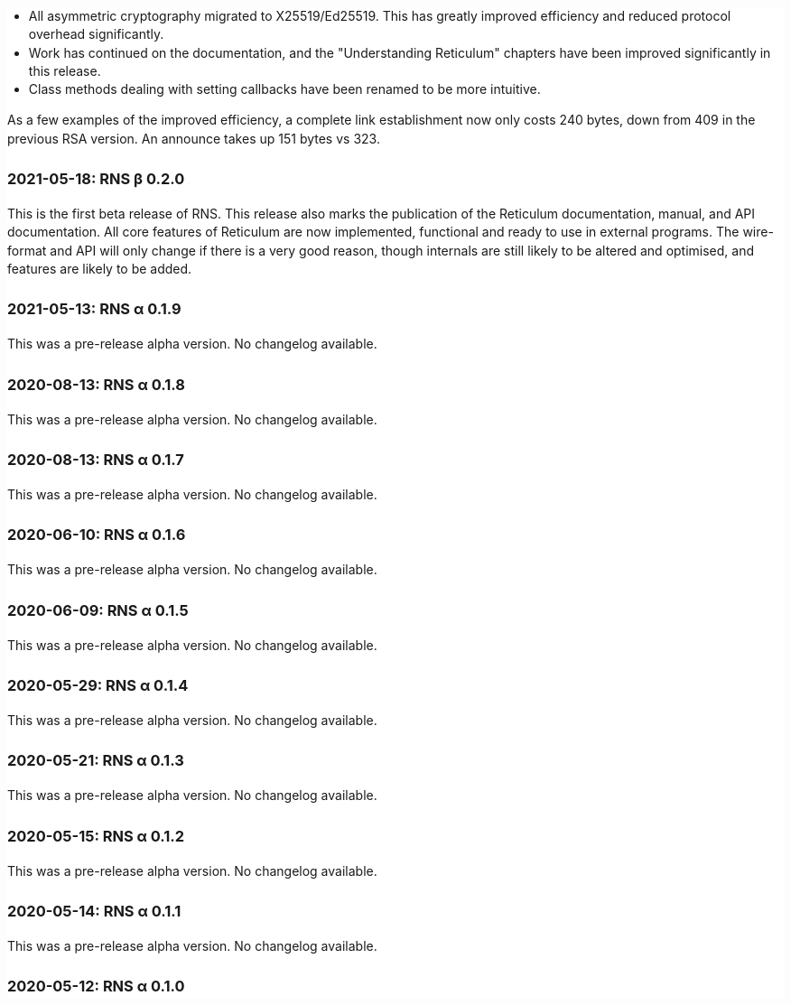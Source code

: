 - All asymmetric cryptography migrated to X25519/Ed25519. This has greatly improved efficiency and reduced protocol overhead significantly.
- Work has continued on the documentation, and the "Understanding Reticulum" chapters have been improved significantly in this release.
- Class methods dealing with setting callbacks have been renamed to be more intuitive.

As a few examples of the improved efficiency, a complete link establishment now only costs 240 bytes, down from 409 in the previous RSA version. An announce takes up 151 bytes vs 323.

### 2021-05-18: RNS β 0.2.0

This is the first beta release of RNS. This release also marks the publication of the Reticulum documentation, manual, and API documentation. All core features of Reticulum are now implemented, functional and ready to use in external programs. The wire-format and API will only change if there is a very good reason, though internals are still likely to be altered and optimised, and features are likely to be added.

### 2021-05-13: RNS α 0.1.9

This was a pre-release alpha version. No changelog available.

### 2020-08-13: RNS α 0.1.8

This was a pre-release alpha version. No changelog available.

### 2020-08-13: RNS α 0.1.7

This was a pre-release alpha version. No changelog available.

### 2020-06-10: RNS α 0.1.6

This was a pre-release alpha version. No changelog available.

### 2020-06-09: RNS α 0.1.5

This was a pre-release alpha version. No changelog available.

### 2020-05-29: RNS α 0.1.4

This was a pre-release alpha version. No changelog available.

### 2020-05-21: RNS α 0.1.3

This was a pre-release alpha version. No changelog available.

### 2020-05-15: RNS α 0.1.2

This was a pre-release alpha version. No changelog available.

### 2020-05-14: RNS α 0.1.1

This was a pre-release alpha version. No changelog available.

### 2020-05-12: RNS α 0.1.0
